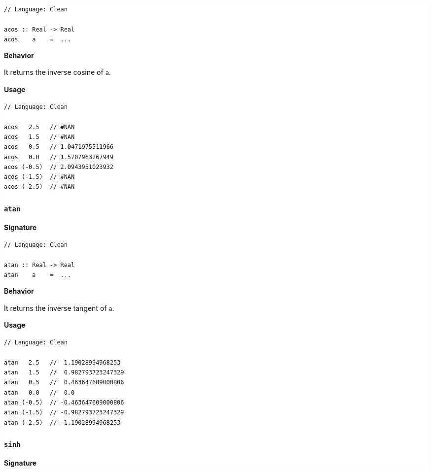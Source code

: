 ```Clean
// Language: Clean

acos :: Real -> Real
acos    a    =  ...
```

**Behavior**

It returns the inverse cosine of `a`.

**Usage**

```Clean
// Language: Clean

acos   2.5   // #NAN
acos   1.5   // #NAN
acos   0.5   // 1.0471975511966
acos   0.0   // 1.5707963267949
acos (-0.5)  // 2.0943951023932
acos (-1.5)  // #NAN
acos (-2.5)  // #NAN
```

### `atan`

**Signature**

```Clean
// Language: Clean

atan :: Real -> Real
atan    a    =  ...
```

**Behavior**

It returns the inverse tangent of `a`.

**Usage**

```Clean
// Language: Clean

atan   2.5   //  1.19028994968253
atan   1.5   //  0.982793723247329
atan   0.5   //  0.463647609000806
atan   0.0   //  0.0
atan (-0.5)  // -0.463647609000806
atan (-1.5)  // -0.982793723247329
atan (-2.5)  // -1.19028994968253
```

### `sinh`

**Signature**
